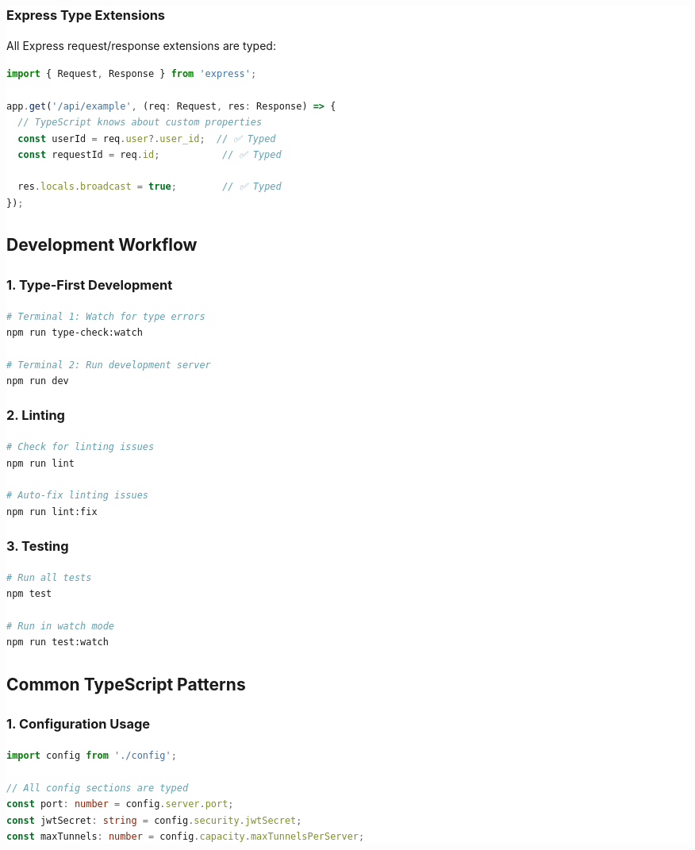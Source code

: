 ### Express Type Extensions

All Express request/response extensions are typed:

```typescript
import { Request, Response } from 'express';

app.get('/api/example', (req: Request, res: Response) => {
  // TypeScript knows about custom properties
  const userId = req.user?.user_id;  // ✅ Typed
  const requestId = req.id;           // ✅ Typed
  
  res.locals.broadcast = true;        // ✅ Typed
});
```

## Development Workflow

### 1. Type-First Development
```bash
# Terminal 1: Watch for type errors
npm run type-check:watch

# Terminal 2: Run development server
npm run dev
```

### 2. Linting
```bash
# Check for linting issues
npm run lint

# Auto-fix linting issues
npm run lint:fix
```

### 3. Testing
```bash
# Run all tests
npm test

# Run in watch mode
npm run test:watch
```

## Common TypeScript Patterns

### 1. Configuration Usage
```typescript
import config from './config';

// All config sections are typed
const port: number = config.server.port;
const jwtSecret: string = config.security.jwtSecret;
const maxTunnels: number = config.capacity.maxTunnelsPerServer;
```
